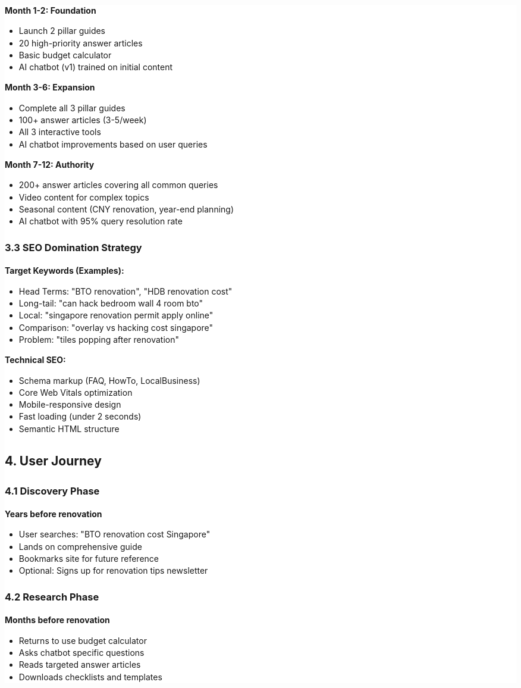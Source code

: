 **Month 1-2: Foundation**

- Launch 2 pillar guides
- 20 high-priority answer articles
- Basic budget calculator
- AI chatbot (v1) trained on initial content

**Month 3-6: Expansion**

- Complete all 3 pillar guides
- 100+ answer articles (3-5/week)
- All 3 interactive tools
- AI chatbot improvements based on user queries

**Month 7-12: Authority**

- 200+ answer articles covering all common queries
- Video content for complex topics
- Seasonal content (CNY renovation, year-end planning)
- AI chatbot with 95% query resolution rate

### 3.3 SEO Domination Strategy

**Target Keywords (Examples):**

- Head Terms: "BTO renovation", "HDB renovation cost"
- Long-tail: "can hack bedroom wall 4 room bto"
- Local: "singapore renovation permit apply online"
- Comparison: "overlay vs hacking cost singapore"
- Problem: "tiles popping after renovation"

**Technical SEO:**

- Schema markup (FAQ, HowTo, LocalBusiness)
- Core Web Vitals optimization
- Mobile-responsive design
- Fast loading (under 2 seconds)
- Semantic HTML structure

## 4. User Journey

### 4.1 Discovery Phase

**Years before renovation**

- User searches: "BTO renovation cost Singapore"
- Lands on comprehensive guide
- Bookmarks site for future reference
- Optional: Signs up for renovation tips newsletter

### 4.2 Research Phase

**Months before renovation**

- Returns to use budget calculator
- Asks chatbot specific questions
- Reads targeted answer articles
- Downloads checklists and templates
